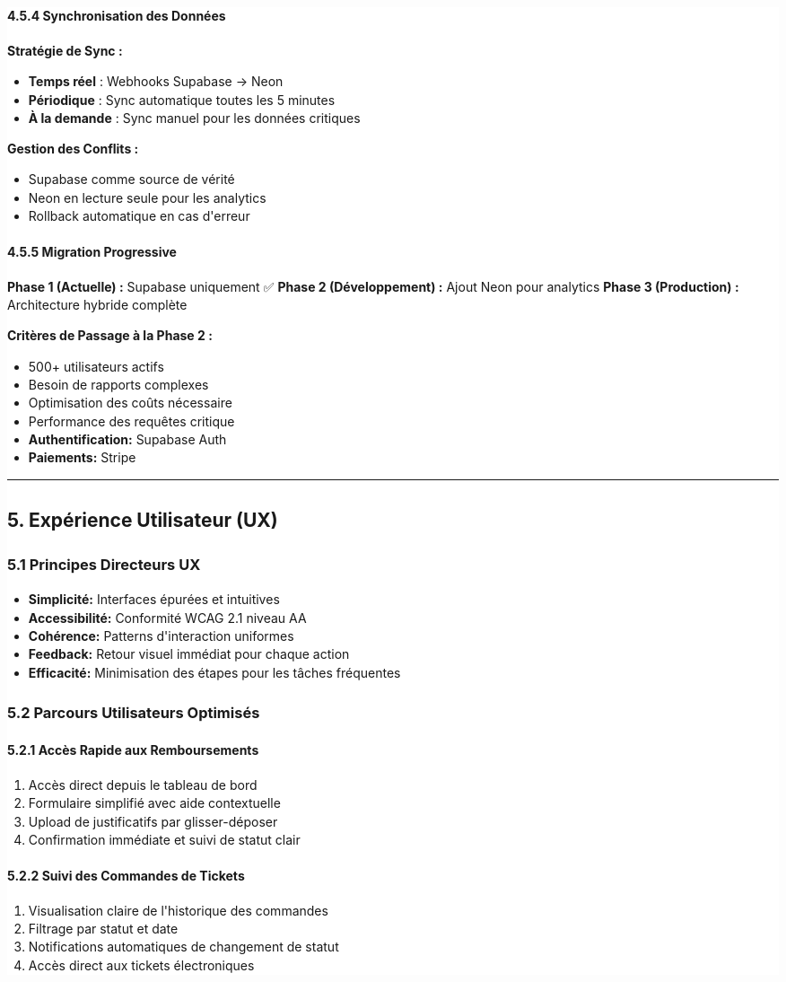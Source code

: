 #### 4.5.4 Synchronisation des Données

**Stratégie de Sync :**

- **Temps réel** : Webhooks Supabase → Neon
- **Périodique** : Sync automatique toutes les 5 minutes
- **À la demande** : Sync manuel pour les données critiques

**Gestion des Conflits :**

- Supabase comme source de vérité
- Neon en lecture seule pour les analytics
- Rollback automatique en cas d'erreur

#### 4.5.5 Migration Progressive

**Phase 1 (Actuelle) :** Supabase uniquement ✅
**Phase 2 (Développement) :** Ajout Neon pour analytics
**Phase 3 (Production) :** Architecture hybride complète

**Critères de Passage à la Phase 2 :**

- 500+ utilisateurs actifs
- Besoin de rapports complexes
- Optimisation des coûts nécessaire
- Performance des requêtes critique
- **Authentification:** Supabase Auth
- **Paiements:** Stripe

---

## 5. Expérience Utilisateur (UX)

### 5.1 Principes Directeurs UX

- **Simplicité:** Interfaces épurées et intuitives
- **Accessibilité:** Conformité WCAG 2.1 niveau AA
- **Cohérence:** Patterns d'interaction uniformes
- **Feedback:** Retour visuel immédiat pour chaque action
- **Efficacité:** Minimisation des étapes pour les tâches fréquentes

### 5.2 Parcours Utilisateurs Optimisés

#### 5.2.1 Accès Rapide aux Remboursements

1. Accès direct depuis le tableau de bord
2. Formulaire simplifié avec aide contextuelle
3. Upload de justificatifs par glisser-déposer
4. Confirmation immédiate et suivi de statut clair

#### 5.2.2 Suivi des Commandes de Tickets

1. Visualisation claire de l'historique des commandes
2. Filtrage par statut et date
3. Notifications automatiques de changement de statut
4. Accès direct aux tickets électroniques
